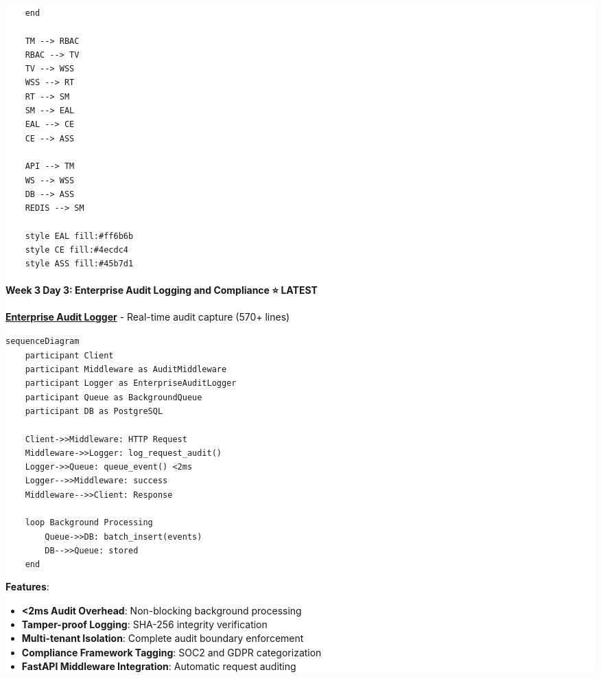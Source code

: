 ```mermaid
    end
    
    TM --> RBAC
    RBAC --> TV
    TV --> WSS
    WSS --> RT
    RT --> SM
    SM --> EAL
    EAL --> CE
    CE --> ASS
    
    API --> TM
    WS --> WSS
    DB --> ASS
    REDIS --> SM
    
    style EAL fill:#ff6b6b
    style CE fill:#4ecdc4
    style ASS fill:#45b7d1
```

#### **Week 3 Day 3: Enterprise Audit Logging and Compliance** ⭐ **LATEST**

**[Enterprise Audit Logger](server/collaboration/enterprise_audit_logger.py)** - Real-time audit capture (570+ lines)

```mermaid
sequenceDiagram
    participant Client
    participant Middleware as AuditMiddleware
    participant Logger as EnterpriseAuditLogger
    participant Queue as BackgroundQueue
    participant DB as PostgreSQL

    Client->>Middleware: HTTP Request
    Middleware->>Logger: log_request_audit()
    Logger->>Queue: queue_event() <2ms
    Logger-->>Middleware: success
    Middleware-->>Client: Response
    
    loop Background Processing
        Queue->>DB: batch_insert(events)
        DB-->>Queue: stored
    end
```

**Features**:
- **<2ms Audit Overhead**: Non-blocking background processing
- **Tamper-proof Logging**: SHA-256 integrity verification
- **Multi-tenant Isolation**: Complete audit boundary enforcement
- **Compliance Framework Tagging**: SOC2 and GDPR categorization
- **FastAPI Middleware Integration**: Automatic request auditing

